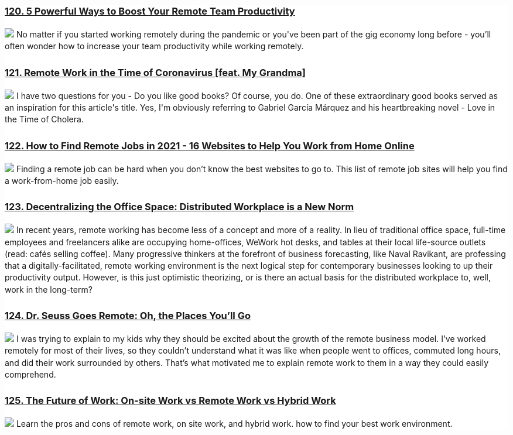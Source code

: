 ### [120. 5 Powerful Ways to Boost Your Remote Team Productivity](https://hackernoon.com/5-powerful-ways-to-boost-your-remote-team-productivity-br1u34fh)
![](https://firebasestorage.googleapis.com/v0/b/hackernoon-app.appspot.com/o/images%2F5tlgMLQbfeYMAlKVC9VfSheqL512-4ym3eew.jpeg?alt=media&token=bd319308-223f-4893-89bb-ecbe43400993)
No matter if you started working remotely during the pandemic or you've been part of the gig economy long before - you’ll often wonder how to increase your team productivity while working remotely.

### [121. Remote Work in the Time of Coronavirus [feat. My Grandma]](https://hackernoon.com/remote-work-in-the-time-of-coronavirus-feat-my-grandma-cb6732mp)
![](https://cdn.filestackcontent.com/DDUjO0TbOkmhwnOyaeAl)
I have two questions for you - Do you like good books? Of course, you do. One of these extraordinary good books served as an inspiration for this article's title. Yes, I'm obviously referring to Gabriel García Márquez and his heartbreaking novel - Love in the Time of Cholera.

### [122. How to Find Remote Jobs in 2021 - 16 Websites to Help You Work from Home Online](https://hackernoon.com/how-to-find-remote-jobs-in-2021-16-websites-to-help-you-work-from-home-online)
![](https://cdn.hackernoon.com/images/dekqFKbCjYP7GoUnRP2jptMYXsC3-1qj37w8.jpeg)
Finding a remote job can be hard when you don’t know the best websites to go to. This list of remote job sites will help you find a work-from-home job easily.

### [123. Decentralizing the Office Space: Distributed Workplace is a New Norm](https://hackernoon.com/decentralizing-the-office-space-for-a-distributed-workplace-txk3nmu)
![](https://cdn.hackernoon.com/images/ft1f3ns3.jpg)
In recent years, remote working has become less of a concept and more of a reality. In lieu of traditional office space, full-time employees and freelancers alike are occupying home-offices, WeWork hot desks, and tables at their local life-source outlets (read: cafés selling coffee). Many progressive thinkers at the forefront of business forecasting, like Naval Ravikant, are professing that a digitally-facilitated, remote working environment is the next logical step for contemporary businesses looking to up their productivity output. However, is this just optimistic theorizing, or is there an actual basis for the distributed workplace to, well, work in the long-term? 

### [124. Dr. Seuss Goes Remote: Oh, the Places You’ll Go](https://hackernoon.com/dr-seuss-goes-remote-oh-the-places-youll-go-kzt3thz)
![](https://firebasestorage.googleapis.com/v0/b/hackernoon-app.appspot.com/o/images%2FulHLOrUUeTTHEKRJOCtpfWl7DLB3-9u623w2.jpeg?alt=media&token=efbdf35c-64e6-4644-9388-360984a68419)
I was trying to explain to my kids why they should be excited about the growth of the remote business model. I’ve worked remotely for most of their lives, so they couldn’t understand what it was like when people went to offices, commuted long hours, and did their work surrounded by others. That’s what motivated me to explain remote work to them in a way they could easily comprehend. 

### [125. The Future of Work: On-site Work vs Remote Work vs Hybrid Work](https://hackernoon.com/the-future-of-work-on-site-work-vs-remote-work-vs-hybrid-work)
![](https://cdn.hackernoon.com/images/Up825JZF5yROkBJQEVNelNrvnOn1-id03991.jpeg)
Learn the pros and cons of remote work, on site work, and hybrid work. how to find your best work environment.
